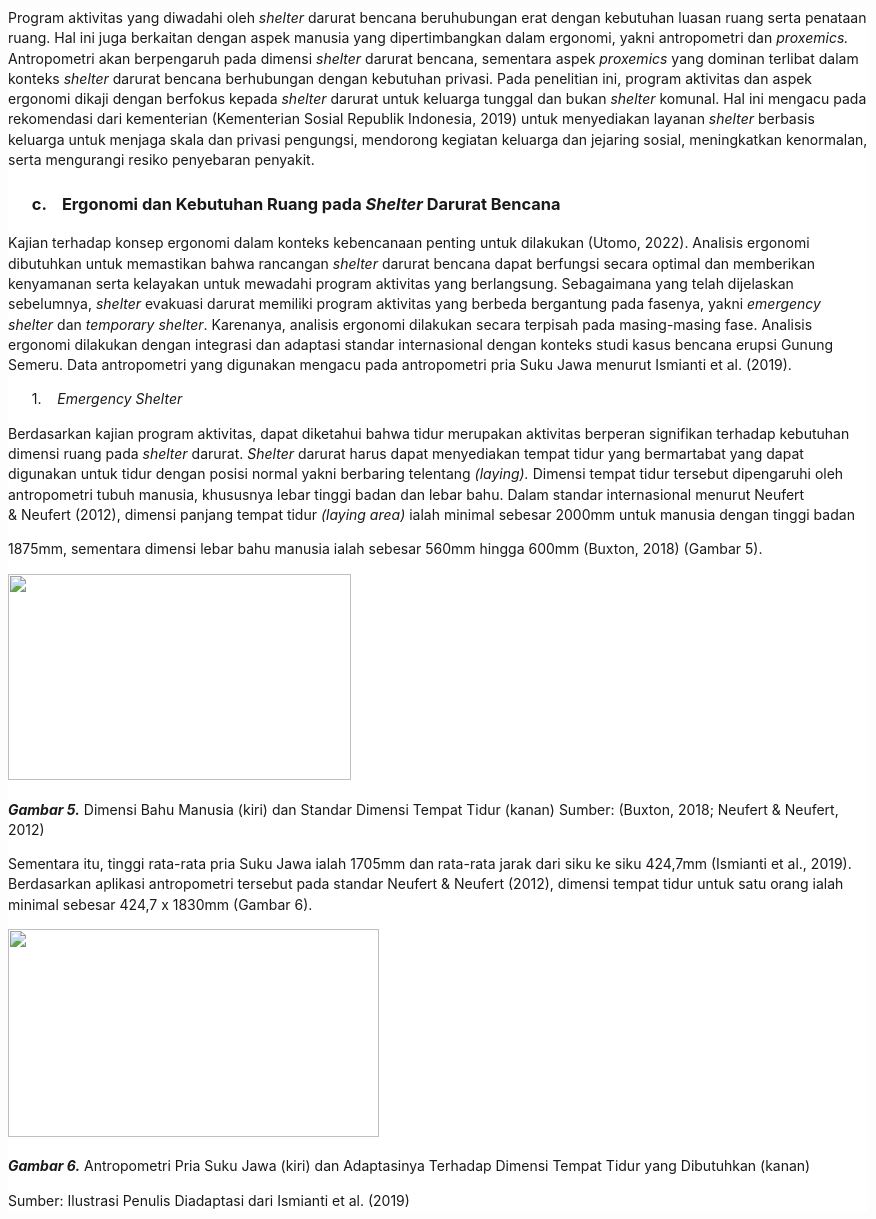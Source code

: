 <p><span class="font8">Program aktivitas yang diwadahi oleh </span><span class="font8" style="font-style:italic;">shelter</span><span class="font8"> darurat bencana beruhubungan erat dengan kebutuhan luasan ruang serta penataan ruang. Hal ini juga berkaitan dengan aspek manusia yang dipertimbangkan dalam ergonomi, yakni antropometri dan </span><span class="font8" style="font-style:italic;">proxemics.</span><span class="font8"> Antropometri akan berpengaruh pada dimensi </span><span class="font8" style="font-style:italic;">shelter</span><span class="font8"> darurat bencana, sementara aspek </span><span class="font8" style="font-style:italic;">proxemics</span><span class="font8"> yang dominan terlibat dalam konteks </span><span class="font8" style="font-style:italic;">shelter</span><span class="font8"> darurat bencana berhubungan dengan kebutuhan privasi. Pada penelitian ini, program aktivitas dan aspek ergonomi dikaji dengan berfokus kepada </span><span class="font8" style="font-style:italic;">shelter</span><span class="font8"> darurat untuk keluarga tunggal dan bukan </span><span class="font8" style="font-style:italic;">shelter</span><span class="font8"> komunal. Hal ini mengacu pada rekomendasi dari kementerian (Kementerian Sosial Republik Indonesia, 2019) untuk menyediakan layanan </span><span class="font8" style="font-style:italic;">shelter</span><span class="font8"> berbasis keluarga untuk menjaga skala dan privasi pengungsi, mendorong kegiatan keluarga dan jejaring sosial, meningkatkan kenormalan, serta mengurangi resiko penyebaran penyakit.</span></p>
<ul style="list-style:none;"><li>
<h3><a name="bookmark25"></a><span class="font8" style="font-weight:bold;"><a name="bookmark26"></a>c. &nbsp;&nbsp;&nbsp;Ergonomi dan Kebutuhan Ruang pada </span><span class="font8" style="font-weight:bold;font-style:italic;">Shelter</span><span class="font8" style="font-weight:bold;"> Darurat Bencana</span></h3></li></ul>
<p><span class="font8">Kajian terhadap konsep ergonomi dalam konteks kebencanaan penting untuk dilakukan (Utomo, 2022). Analisis ergonomi dibutuhkan untuk memastikan bahwa rancangan </span><span class="font8" style="font-style:italic;">shelter </span><span class="font8">darurat bencana dapat berfungsi secara optimal dan memberikan kenyamanan serta kelayakan untuk mewadahi program aktivitas yang berlangsung. Sebagaimana yang telah dijelaskan sebelumnya, </span><span class="font8" style="font-style:italic;">shelter</span><span class="font8"> evakuasi darurat memiliki program aktivitas yang berbeda bergantung pada fasenya, yakni </span><span class="font8" style="font-style:italic;">emergency shelter</span><span class="font8"> dan </span><span class="font8" style="font-style:italic;">temporary shelter</span><span class="font8">. Karenanya, analisis ergonomi dilakukan secara terpisah pada masing-masing fase. Analisis ergonomi dilakukan dengan integrasi dan adaptasi standar internasional dengan konteks studi kasus bencana erupsi Gunung Semeru. Data antropometri yang digunakan mengacu pada antropometri pria Suku Jawa menurut Ismianti et al. (2019).</span></p>
<ul style="list-style:none;"><li>
<p><span class="font8">1.</span><span class="font8" style="font-style:italic;"> &nbsp;&nbsp;&nbsp;Emergency Shelter</span></p></li></ul>
<p><span class="font8">Berdasarkan kajian program aktivitas, dapat diketahui bahwa tidur merupakan aktivitas berperan signifikan terhadap kebutuhan dimensi ruang pada </span><span class="font8" style="font-style:italic;">shelter</span><span class="font8"> darurat. </span><span class="font8" style="font-style:italic;">Shelter</span><span class="font8"> darurat harus dapat menyediakan tempat tidur yang bermartabat yang dapat digunakan untuk tidur dengan posisi normal yakni berbaring telentang </span><span class="font8" style="font-style:italic;">(laying).</span><span class="font8"> Dimensi tempat tidur tersebut dipengaruhi oleh antropometri tubuh manusia, khususnya lebar tinggi badan dan lebar bahu. Dalam standar internasional menurut Neufert &amp;&nbsp;Neufert (2012), dimensi panjang tempat tidur </span><span class="font8" style="font-style:italic;">(laying area)</span><span class="font8"> ialah minimal sebesar 2000mm untuk manusia dengan tinggi badan</span></p>
<p><span class="font8">1875mm, sementara dimensi lebar bahu manusia ialah sebesar 560mm hingga 600mm (Buxton, 2018) (Gambar 5).</span></p><img src="https://jurnal.harianregional.com/media/103861-12.jpg" alt="" style="width:257pt;height:155pt;">
<p><span class="font4" style="font-weight:bold;font-style:italic;">Gambar 5.</span><span class="font4"> Dimensi Bahu Manusia (kiri) dan Standar Dimensi Tempat Tidur (kanan) </span><span class="font3">Sumber: (Buxton, 2018; Neufert &amp;&nbsp;Neufert, 2012)</span></p>
<p><span class="font8">Sementara itu, tinggi rata-rata pria Suku Jawa ialah 1705mm dan rata-rata jarak dari siku ke siku 424,7mm (Ismianti et al., 2019). Berdasarkan aplikasi antropometri tersebut pada standar Neufert &amp;&nbsp;Neufert (2012), dimensi tempat tidur untuk satu orang ialah minimal sebesar 424,7 x 1830mm (Gambar 6).</span></p><img src="https://jurnal.harianregional.com/media/103861-13.jpg" alt="" style="width:278pt;height:156pt;">
<p><span class="font4" style="font-weight:bold;font-style:italic;">Gambar 6.</span><span class="font4"> Antropometri Pria Suku Jawa (kiri) dan Adaptasinya Terhadap Dimensi Tempat Tidur yang Dibutuhkan (kanan)</span></p>
<p><span class="font3">Sumber: Ilustrasi Penulis Diadaptasi dari Ismianti et al. (2019)</span></p>